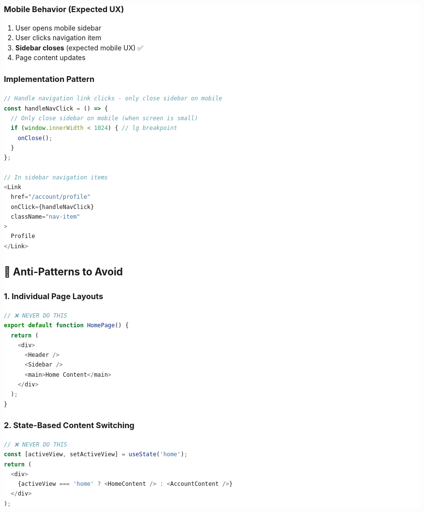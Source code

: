 ### Mobile Behavior (Expected UX)
1. User opens mobile sidebar
2. User clicks navigation item
3. **Sidebar closes** (expected mobile UX) ✅
4. Page content updates

### Implementation Pattern
```typescript
// Handle navigation link clicks - only close sidebar on mobile
const handleNavClick = () => {
  // Only close sidebar on mobile (when screen is small)
  if (window.innerWidth < 1024) { // lg breakpoint
    onClose();
  }
};

// In sidebar navigation items
<Link
  href="/account/profile"
  onClick={handleNavClick}
  className="nav-item"
>
  Profile
</Link>
```

## 🚫 Anti-Patterns to Avoid

### 1. Individual Page Layouts
```typescript
// ❌ NEVER DO THIS
export default function HomePage() {
  return (
    <div>
      <Header />
      <Sidebar />
      <main>Home Content</main>
    </div>
  );
}
```

### 2. State-Based Content Switching
```typescript
// ❌ NEVER DO THIS
const [activeView, setActiveView] = useState('home');
return (
  <div>
    {activeView === 'home' ? <HomeContent /> : <AccountContent />}
  </div>
);
```
